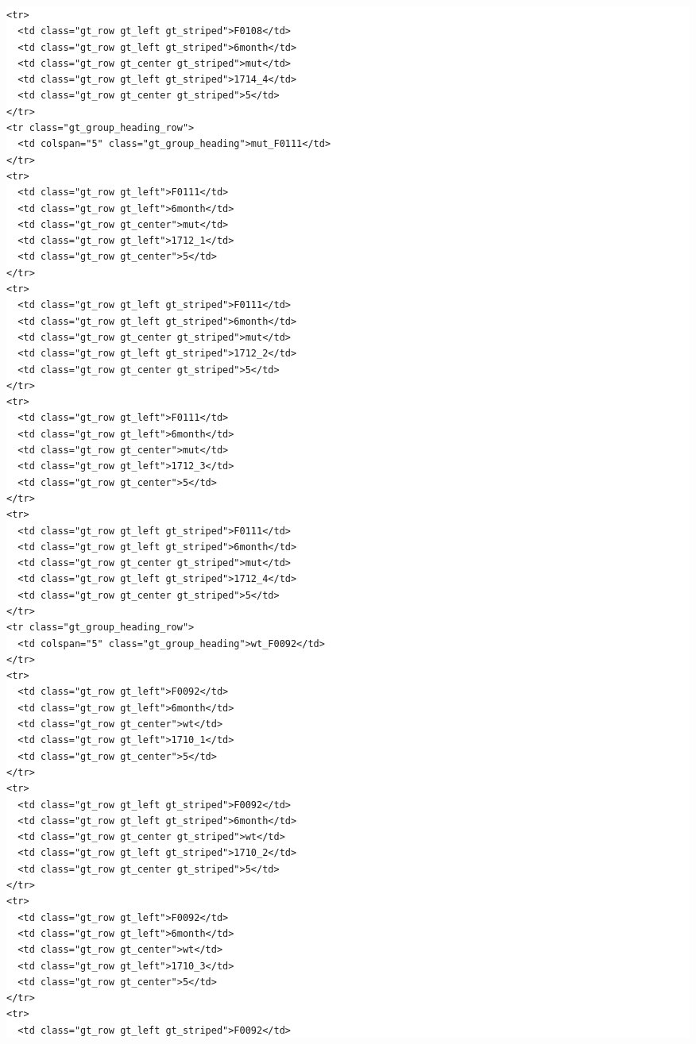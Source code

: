     <tr>
      <td class="gt_row gt_left gt_striped">F0108</td>
      <td class="gt_row gt_left gt_striped">6month</td>
      <td class="gt_row gt_center gt_striped">mut</td>
      <td class="gt_row gt_left gt_striped">1714_4</td>
      <td class="gt_row gt_center gt_striped">5</td>
    </tr>
    <tr class="gt_group_heading_row">
      <td colspan="5" class="gt_group_heading">mut_F0111</td>
    </tr>
    <tr>
      <td class="gt_row gt_left">F0111</td>
      <td class="gt_row gt_left">6month</td>
      <td class="gt_row gt_center">mut</td>
      <td class="gt_row gt_left">1712_1</td>
      <td class="gt_row gt_center">5</td>
    </tr>
    <tr>
      <td class="gt_row gt_left gt_striped">F0111</td>
      <td class="gt_row gt_left gt_striped">6month</td>
      <td class="gt_row gt_center gt_striped">mut</td>
      <td class="gt_row gt_left gt_striped">1712_2</td>
      <td class="gt_row gt_center gt_striped">5</td>
    </tr>
    <tr>
      <td class="gt_row gt_left">F0111</td>
      <td class="gt_row gt_left">6month</td>
      <td class="gt_row gt_center">mut</td>
      <td class="gt_row gt_left">1712_3</td>
      <td class="gt_row gt_center">5</td>
    </tr>
    <tr>
      <td class="gt_row gt_left gt_striped">F0111</td>
      <td class="gt_row gt_left gt_striped">6month</td>
      <td class="gt_row gt_center gt_striped">mut</td>
      <td class="gt_row gt_left gt_striped">1712_4</td>
      <td class="gt_row gt_center gt_striped">5</td>
    </tr>
    <tr class="gt_group_heading_row">
      <td colspan="5" class="gt_group_heading">wt_F0092</td>
    </tr>
    <tr>
      <td class="gt_row gt_left">F0092</td>
      <td class="gt_row gt_left">6month</td>
      <td class="gt_row gt_center">wt</td>
      <td class="gt_row gt_left">1710_1</td>
      <td class="gt_row gt_center">5</td>
    </tr>
    <tr>
      <td class="gt_row gt_left gt_striped">F0092</td>
      <td class="gt_row gt_left gt_striped">6month</td>
      <td class="gt_row gt_center gt_striped">wt</td>
      <td class="gt_row gt_left gt_striped">1710_2</td>
      <td class="gt_row gt_center gt_striped">5</td>
    </tr>
    <tr>
      <td class="gt_row gt_left">F0092</td>
      <td class="gt_row gt_left">6month</td>
      <td class="gt_row gt_center">wt</td>
      <td class="gt_row gt_left">1710_3</td>
      <td class="gt_row gt_center">5</td>
    </tr>
    <tr>
      <td class="gt_row gt_left gt_striped">F0092</td>